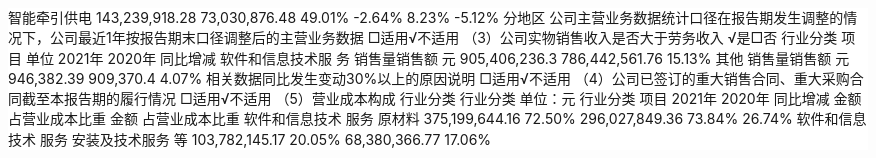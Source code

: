 智能牵引供电
143,239,918.28
73,030,876.48
49.01%
-2.64%
8.23%
-5.12%
分地区
公司主营业务数据统计口径在报告期发生调整的情况下，公司最近1年按报告期末口径调整后的主营业务数据
□适用√不适用
（3）公司实物销售收入是否大于劳务收入
√是□否
行业分类
项目
单位
2021年
2020年
同比增减
软件和信息技术服
务
销售量销售额
元
905,406,236.3
786,442,561.76
15.13%
其他
销售量销售额
元
946,382.39
909,370.4
4.07%
相关数据同比发生变动30%以上的原因说明
□适用√不适用
（4）公司已签订的重大销售合同、重大采购合同截至本报告期的履行情况
□适用√不适用
（5）营业成本构成
行业分类
行业分类
单位：元
行业分类
项目
2021年
2020年
同比增减
金额
占营业成本比重
金额
占营业成本比重
软件和信息技术
服务
原材料
375,199,644.16
72.50%
296,027,849.36
73.84%
26.74%
软件和信息技术
服务
安装及技术服务
等
103,782,145.17
20.05%
68,380,366.77
17.06%